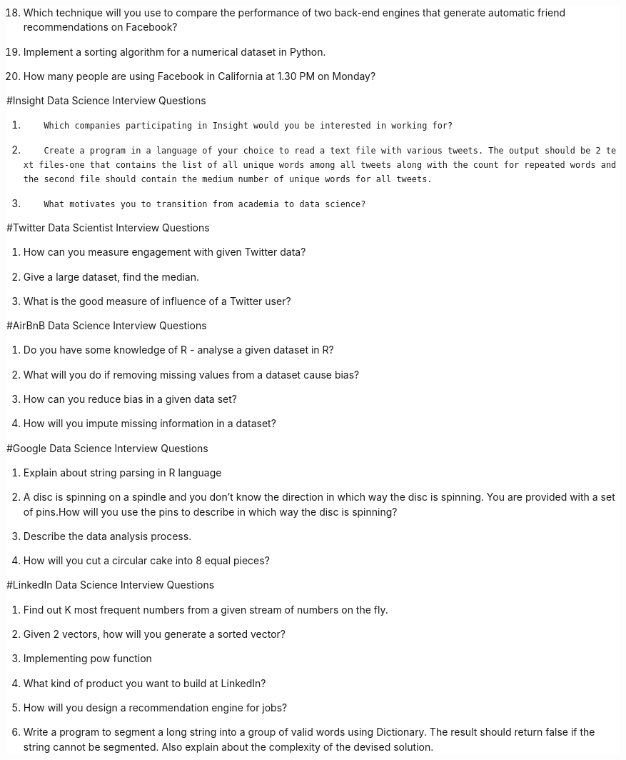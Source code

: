 18) Which technique will you use to compare the performance of two back-end engines that generate automatic friend recommendations on Facebook?

19) Implement a sorting algorithm for a numerical dataset in Python.

20) How many people are using Facebook in California at 1.30 PM on Monday?

#Insight Data Science Interview Questions

1)         Which companies participating in Insight would you be interested in working for? 

2)         Create a program in a language of your choice to read a text file with various tweets. The output should be 2 text files-one that contains the list of all unique words among all tweets along with the count for repeated words and the second file should contain the medium number of unique words for all tweets.

3)         What motivates you to transition from academia to data science?

#Twitter Data Scientist Interview Questions                        

1)    How can you measure engagement with given Twitter data?

2)    Give a large dataset, find the median.

3)    What is the good measure of influence of a Twitter user?

#AirBnB Data Science Interview Questions

1)  Do you have some knowledge of R - analyse a given dataset in R?

2)  What will you do if removing missing values from a dataset cause bias?

3)  How can you reduce bias in a given data set?

4) How will you impute missing information in a dataset?

#Google Data Science Interview Questions

1)  Explain about string parsing in R language

2) A disc is spinning on a spindle and you don’t know the direction in which way the disc is spinning. You are provided with a set of pins.How will you use the pins to describe in which way the disc is spinning?

3)  Describe the data analysis process.

4) How will you cut a circular cake into 8 equal pieces?

#LinkedIn Data Science Interview Questions

1)  Find out K most frequent numbers from a given stream of numbers on the fly.

2)  Given 2 vectors, how will you generate a sorted vector?

3)  Implementing pow function

4)  What kind of product you want to build at LinkedIn?

5)  How will you design a recommendation engine for jobs?

6)  Write a program to segment a long string into a group of valid words using Dictionary. The result should return false if the string cannot be segmented. Also explain about the complexity of the devised solution.

